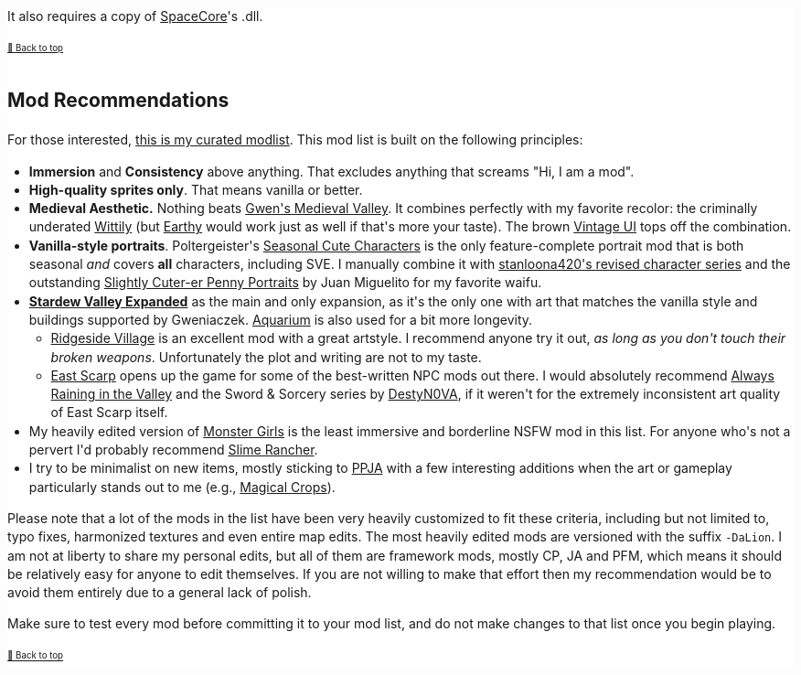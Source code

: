 It also requires a copy of [SpaceCore](https://www.nexusmods.com/stardewvalley/mods/1348)'s .dll.

<sub><sup>[🔼 Back to top](#table-of-contents)</sup></sub>

## Mod Recommendations

For those interested, [this is my curated modlist](https://smapi.io/log/e2eecb2076f84af2a25d569ac5ea8661). This mod list is built on the following principles:

- **Immersion** and **Consistency** above anything. That excludes anything that screams "Hi, I am a mod".
- **High-quality sprites only**. That means vanilla or better.
- **Medieval Aesthetic.** Nothing beats [Gwen's Medieval Valley](https://www.nexusmods.com/stardewvalley/users/51171631?tab=user+files). It combines perfectly with my favorite recolor: the criminally underated [Wittily](https://www.nexusmods.com/stardewvalley/mods/2995) (but [Earthy](https://www.nexusmods.com/stardewvalley/mods/5255) would work just as well if that's more your taste). The brown [Vintage UI](https://www.nexusmods.com/stardewvalley/mods/4697) tops off the combination.
- **Vanilla-style portraits**. Poltergeister's [Seasonal Cute Characters](https://www.nexusmods.com/stardewvalley/mods/5450) is the only feature-complete portrait mod that is both seasonal *and* covers **all** characters, including SVE. I manually combine it with [stanloona420's revised character series](https://www.nexusmods.com/stardewvalley/users/71935143?tab=user+files) and the outstanding [Slightly Cuter-er Penny Portraits](https://www.nexusmods.com/stardewvalley/mods/11576) by Juan Miguelito for my favorite waifu.
- **[Stardew Valley Expanded](https://www.nexusmods.com/stardewvalley/mods/3753)** as the main and only expansion, as it's the only one with art that matches the vanilla style and buildings supported by Gweniaczek. [Aquarium](https://www.nexusmods.com/stardewvalley/mods/6372) is also used for a bit more longevity.
    - [Ridgeside Village](https://www.nexusmods.com/stardewvalley/mods/7286) is an excellent mod with a great artstyle. I recommend anyone try it out, *as long as you don't touch their broken weapons*. Unfortunately the plot and writing are not to my taste.
    - [East Scarp](https://www.nexusmods.com/stardewvalley/mods/5787) opens up the game for some of the best-written NPC mods out there. I would absolutely recommend [Always Raining in the Valley](https://www.nexusmods.com/stardewvalley/mods/9999) and the Sword & Sorcery series by [DestyN0VA](https://www.nexusmods.com/stardewvalley/users/95913693?tab=user+files), if it weren't for the extremely inconsistent art quality of East Scarp itself.
- My heavily edited version of [Monster Girls](https://www.nexusmods.com/stardewvalley/mods/14692) is the least immersive and borderline NSFW mod in this list. For anyone who's not a pervert I'd probably recommend [Slime Rancher](https://www.nexusmods.com/stardewvalley/mods/12654).
- I try to be minimalist on new items, mostly sticking to [PPJA](https://www.nexusmods.com/stardewvalley/users/26612284?tab=user+files) with a few interesting additions when the art or gameplay particularly stands out to me (e.g., [Magical Crops](https://www.nexusmods.com/stardewvalley/mods/8762)).

Please note that a lot of the mods in the list have been very heavily customized to fit these criteria, including but not limited to, typo fixes, harmonized textures and even entire map edits. The most heavily edited mods are versioned with the suffix `-DaLion`. I am not at liberty to share my personal edits, but all of them are framework mods, mostly CP, JA and PFM, which means it should be relatively easy for anyone to edit themselves. If you are not willing to make that effort then my recommendation would be to avoid them entirely due to a general lack of polish.

Make sure to test every mod before committing it to your mod list, and do not make changes to that list once you begin playing.

<sub><sup>[🔼 Back to top](#table-of-contents)</sup></sub>
